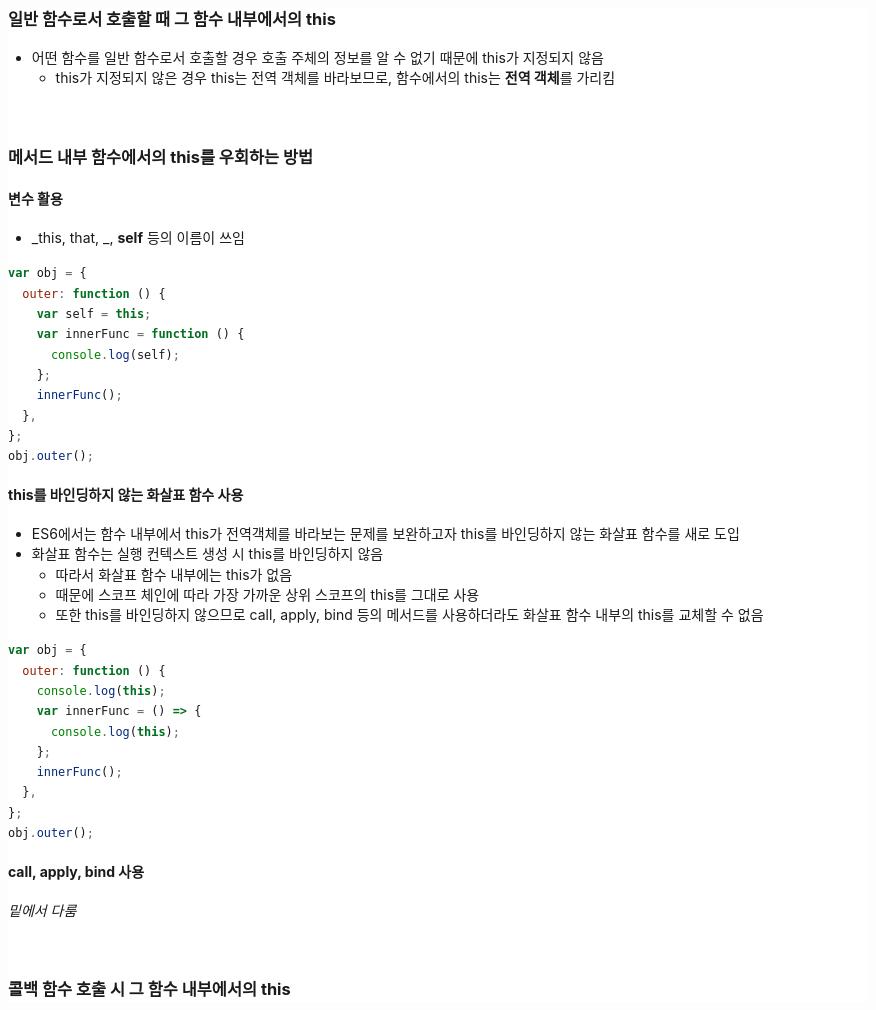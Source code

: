 ### 일반 함수로서 호출할 때 그 함수 내부에서의 this

- 어떤 함수를 일반 함수로서 호출할 경우 호출 주체의 정보를 알 수 없기 때문에 this가 지정되지 않음
  - this가 지정되지 않은 경우 this는 전역 객체를 바라보므로, 함수에서의 this는 **전역 객체**를 가리킴

<br>

### 메서드 내부 함수에서의 this를 우회하는 방법

#### 변수 활용

- _this, that, _, **self** 등의 이름이 쓰임

```js
var obj = {
  outer: function () {
    var self = this;
    var innerFunc = function () {
      console.log(self);
    };
    innerFunc();
  },
};
obj.outer();
```

#### this를 바인딩하지 않는 화살표 함수 사용

- ES6에서는 함수 내부에서 this가 전역객체를 바라보는 문제를 보완하고자 this를 바인딩하지 않는 화살표 함수를 새로 도입
- 화살표 함수는 실행 컨텍스트 생성 시 this를 바인딩하지 않음
  - 따라서 화살표 함수 내부에는 this가 없음
  - 때문에 스코프 체인에 따라 가장 가까운 상위 스코프의 this를 그대로 사용
  - 또한 this를 바인딩하지 않으므로 call, apply, bind 등의 메서드를 사용하더라도 화살표 함수 내부의 this를 교체할 수 없음

```js
var obj = {
  outer: function () {
    console.log(this);
    var innerFunc = () => {
      console.log(this);
    };
    innerFunc();
  },
};
obj.outer();
```

#### call, apply, bind 사용

_밑에서 다룸_

<br>

### 콜백 함수 호출 시 그 함수 내부에서의 this
